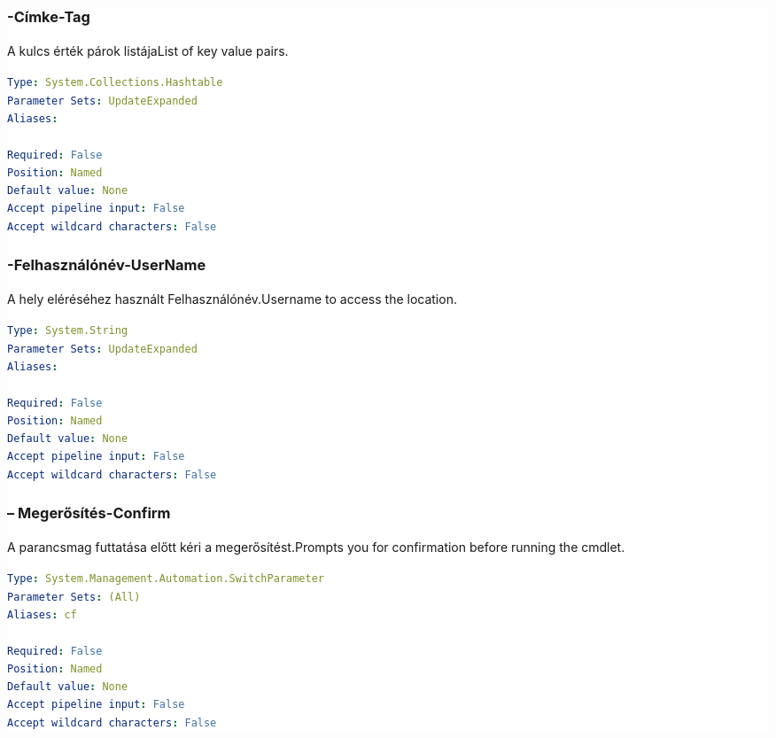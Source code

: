 ### <span data-ttu-id="32a44-141">-Címke</span><span class="sxs-lookup"><span data-stu-id="32a44-141">-Tag</span></span>
<span data-ttu-id="32a44-142">A kulcs érték párok listája</span><span class="sxs-lookup"><span data-stu-id="32a44-142">List of key value pairs.</span></span>

```yaml
Type: System.Collections.Hashtable
Parameter Sets: UpdateExpanded
Aliases:

Required: False
Position: Named
Default value: None
Accept pipeline input: False
Accept wildcard characters: False

```

### <span data-ttu-id="32a44-143">-Felhasználónév</span><span class="sxs-lookup"><span data-stu-id="32a44-143">-UserName</span></span>
<span data-ttu-id="32a44-144">A hely eléréséhez használt Felhasználónév.</span><span class="sxs-lookup"><span data-stu-id="32a44-144">Username to access the location.</span></span>

```yaml
Type: System.String
Parameter Sets: UpdateExpanded
Aliases:

Required: False
Position: Named
Default value: None
Accept pipeline input: False
Accept wildcard characters: False

```

### <span data-ttu-id="32a44-145">– Megerősítés</span><span class="sxs-lookup"><span data-stu-id="32a44-145">-Confirm</span></span>
<span data-ttu-id="32a44-146">A parancsmag futtatása előtt kéri a megerősítést.</span><span class="sxs-lookup"><span data-stu-id="32a44-146">Prompts you for confirmation before running the cmdlet.</span></span>

```yaml
Type: System.Management.Automation.SwitchParameter
Parameter Sets: (All)
Aliases: cf

Required: False
Position: Named
Default value: None
Accept pipeline input: False
Accept wildcard characters: False

```

